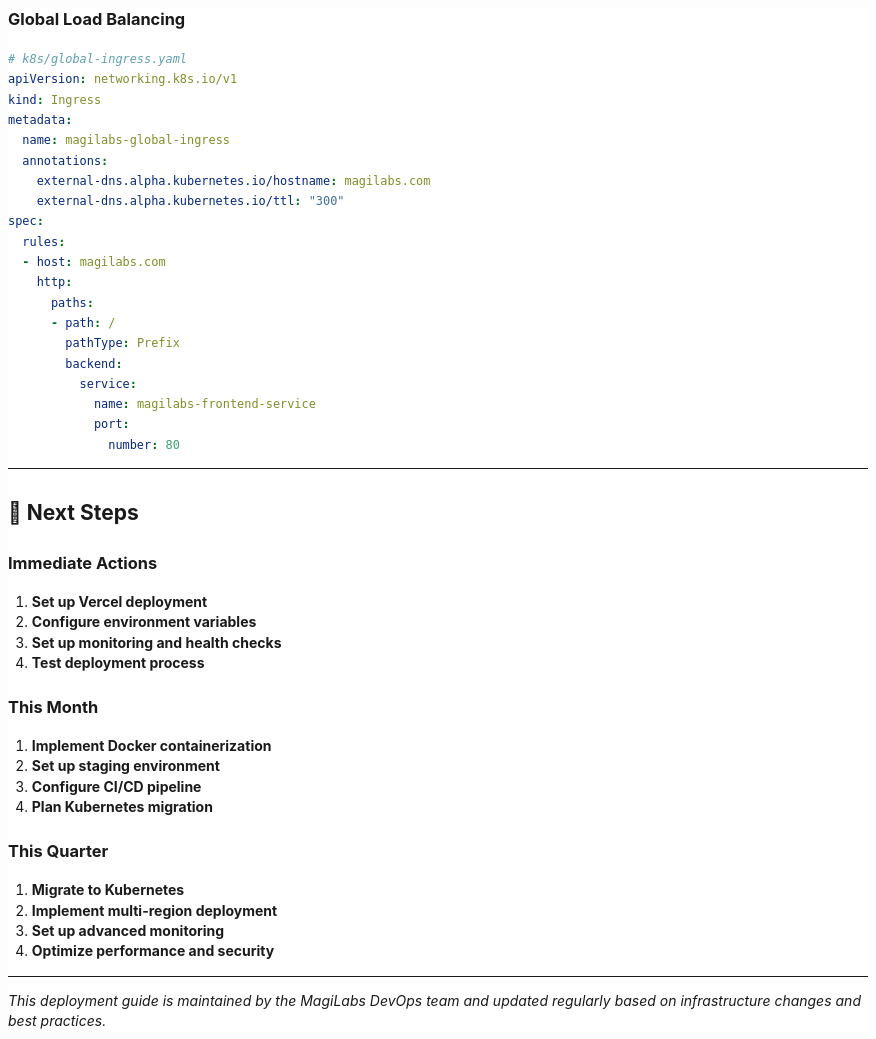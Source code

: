 ### Global Load Balancing
```yaml
# k8s/global-ingress.yaml
apiVersion: networking.k8s.io/v1
kind: Ingress
metadata:
  name: magilabs-global-ingress
  annotations:
    external-dns.alpha.kubernetes.io/hostname: magilabs.com
    external-dns.alpha.kubernetes.io/ttl: "300"
spec:
  rules:
  - host: magilabs.com
    http:
      paths:
      - path: /
        pathType: Prefix
        backend:
          service:
            name: magilabs-frontend-service
            port:
              number: 80
```

---

## 🎯 Next Steps

### Immediate Actions
1. **Set up Vercel deployment**
2. **Configure environment variables**
3. **Set up monitoring and health checks**
4. **Test deployment process**

### This Month
1. **Implement Docker containerization**
2. **Set up staging environment**
3. **Configure CI/CD pipeline**
4. **Plan Kubernetes migration**

### This Quarter
1. **Migrate to Kubernetes**
2. **Implement multi-region deployment**
3. **Set up advanced monitoring**
4. **Optimize performance and security**

---

*This deployment guide is maintained by the MagiLabs DevOps team and updated regularly based on infrastructure changes and best practices.*
